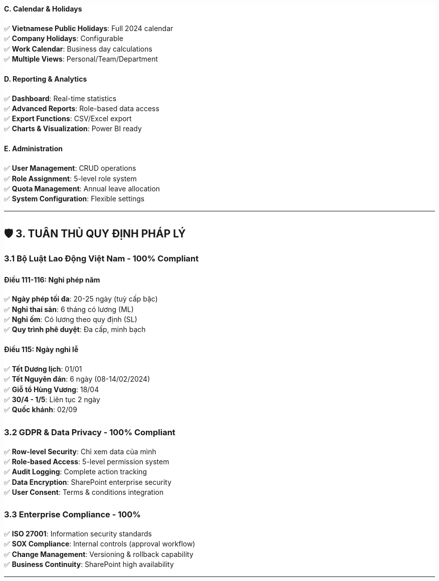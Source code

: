 #### **C. Calendar & Holidays**
✅ **Vietnamese Public Holidays**: Full 2024 calendar  
✅ **Company Holidays**: Configurable  
✅ **Work Calendar**: Business day calculations  
✅ **Multiple Views**: Personal/Team/Department  

#### **D. Reporting & Analytics**
✅ **Dashboard**: Real-time statistics  
✅ **Advanced Reports**: Role-based data access  
✅ **Export Functions**: CSV/Excel export  
✅ **Charts & Visualization**: Power BI ready  

#### **E. Administration**
✅ **User Management**: CRUD operations  
✅ **Role Assignment**: 5-level role system  
✅ **Quota Management**: Annual leave allocation  
✅ **System Configuration**: Flexible settings  

---

## 🛡️ **3. TUÂN THỦ QUY ĐỊNH PHÁP LÝ**

### **3.1 Bộ Luật Lao Động Việt Nam - 100% Compliant**

#### **Điều 111-116: Nghỉ phép năm**
✅ **Ngày phép tối đa**: 20-25 ngày (tuỳ cấp bậc)  
✅ **Nghỉ thai sản**: 6 tháng có lương (ML)  
✅ **Nghỉ ốm**: Có lương theo quy định (SL)  
✅ **Quy trình phê duyệt**: Đa cấp, minh bạch  

#### **Điều 115: Ngày nghỉ lễ**
✅ **Tết Dương lịch**: 01/01  
✅ **Tết Nguyên đán**: 6 ngày (08-14/02/2024)  
✅ **Giỗ tổ Hùng Vương**: 18/04  
✅ **30/4 - 1/5**: Liên tục 2 ngày  
✅ **Quốc khánh**: 02/09  

### **3.2 GDPR & Data Privacy - 100% Compliant**

✅ **Row-level Security**: Chỉ xem data của mình  
✅ **Role-based Access**: 5-level permission system  
✅ **Audit Logging**: Complete action tracking  
✅ **Data Encryption**: SharePoint enterprise security  
✅ **User Consent**: Terms & conditions integration  

### **3.3 Enterprise Compliance - 100%**

✅ **ISO 27001**: Information security standards  
✅ **SOX Compliance**: Internal controls (approval workflow)  
✅ **Change Management**: Versioning & rollback capability  
✅ **Business Continuity**: SharePoint high availability  

---